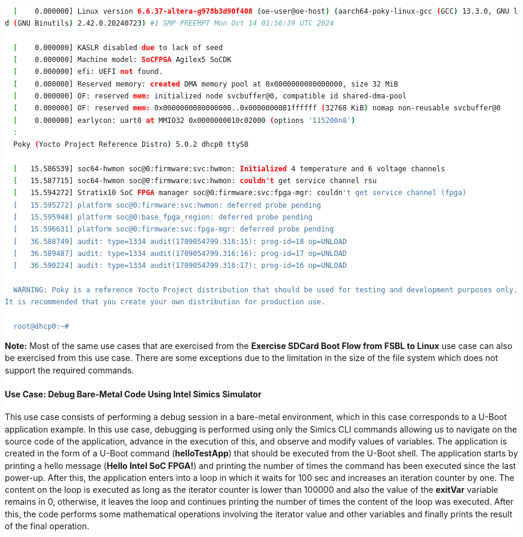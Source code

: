    ```bash
     [    0.000000] Linux version 6.6.37-altera-g978b3d90f408 (oe-user@oe-host) (aarch64-poky-linux-gcc (GCC) 13.3.0, GNU ld (GNU Binutils) 2.42.0.20240723) #1 SMP PREEMPT Mon Oct 14 01:56:39 UTC 2024
   
     [    0.000000] KASLR disabled due to lack of seed
     [    0.000000] Machine model: SoCFPGA Agilex5 SoCDK
     [    0.000000] efi: UEFI not found.
     [    0.000000] Reserved memory: created DMA memory pool at 0x0000000080000000, size 32 MiB
     [    0.000000] OF: reserved mem: initialized node svcbuffer@0, compatible id shared-dma-pool
     [    0.000000] OF: reserved mem: 0x0000000080000000..0x0000000081ffffff (32768 KiB) nomap non-reusable svcbuffer@0
     [    0.000000] earlycon: uart0 at MMIO32 0x0000000010c02000 (options '115200n8')
     :
     Poky (Yocto Project Reference Distro) 5.0.2 dhcp0 ttyS0
   
     [   15.586539] soc64-hwmon soc@0:firmware:svc:hwmon: Initialized 4 temperature and 6 voltage channels
     [   15.587715] soc64-hwmon soc@0:firmware:svc:hwmon: couldn't get service channel rsu
     [   15.594272] Stratix10 SoC FPGA manager soc@0:firmware:svc:fpga-mgr: couldn't get service channel (fpga)
     [   15.595272] platform soc@0:firmware:svc:hwmon: deferred probe pending
     [   15.595948] platform soc@0:base_fpga_region: deferred probe pending
     [   15.596631] platform soc@0:firmware:svc:fpga-mgr: deferred probe pending
     [   36.588749] audit: type=1334 audit(1709054799.316:15): prog-id=18 op=UNLOAD
     [   36.589487] audit: type=1334 audit(1709054799.316:16): prog-id=17 op=UNLOAD
     [   36.590224] audit: type=1334 audit(1709054799.316:17): prog-id=16 op=UNLOAD
   
     WARNING: Poky is a reference Yocto Project distribution that should be used for testing and development purposes only. It is recommended that you create your own distribution for production use.
   
     root@dhcp0:~#
   ```

   

  **Note:** Most of the same use cases that are exercised from the **Exercise SDCard Boot Flow from FSBL to Linux** use case can also be exercised from this use case. There are some exceptions due to the limitation in the size of the file system which does not support the required commands.

#### Use Case: Debug Bare-Metal Code Using Intel Simics Simulator

This use case consists of performing a debug session in a bare-metal environment, which in this case corresponds to a U-Boot application example. In this use case, debugging is performed using only the Simics CLI commands allowing us to navigate on the source code of the application, advance in the execution of this, and observe and modify values of variables. The application is created in the form of a U-Boot command (**helloTestApp**) that should be executed from the U-Boot shell. The application starts by printing a hello message (**Hello Intel SoC FPGA!**) and printing the number of times the command has been executed since the last power-up. After this, the application enters into a loop in which it waits for 100 sec and increases an iteration counter by one. The content on the loop is executed as long as the iterator counter is lower than 100000 and also the value of the **exitVar** variable remains in 0, otherwise, it leaves the loop and continues printing the number of times the content of the loop was executed. After this, the code performs some mathematical operations involving the iterator value and other variables and finally prints the result of the final operation.
